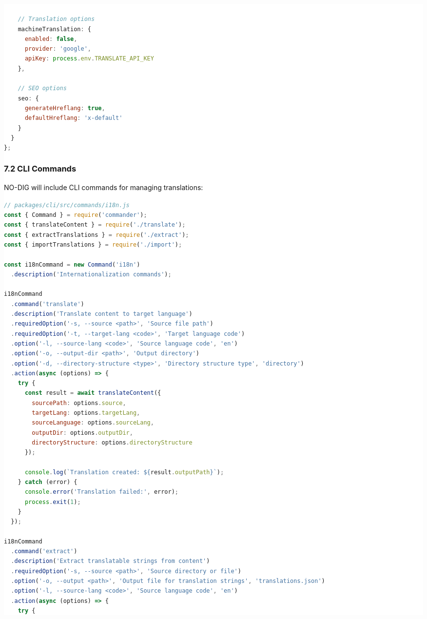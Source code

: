 ```javascript
    
    // Translation options
    machineTranslation: {
      enabled: false,
      provider: 'google',
      apiKey: process.env.TRANSLATE_API_KEY
    },
    
    // SEO options
    seo: {
      generateHreflang: true,
      defaultHreflang: 'x-default'
    }
  }
};
```

### 7.2 CLI Commands

NO-DIG will include CLI commands for managing translations:

```javascript
// packages/cli/src/commands/i18n.js
const { Command } = require('commander');
const { translateContent } = require('./translate');
const { extractTranslations } = require('./extract');
const { importTranslations } = require('./import');

const i18nCommand = new Command('i18n')
  .description('Internationalization commands');

i18nCommand
  .command('translate')
  .description('Translate content to target language')
  .requiredOption('-s, --source <path>', 'Source file path')
  .requiredOption('-t, --target-lang <code>', 'Target language code')
  .option('-l, --source-lang <code>', 'Source language code', 'en')
  .option('-o, --output-dir <path>', 'Output directory')
  .option('-d, --directory-structure <type>', 'Directory structure type', 'directory')
  .action(async (options) => {
    try {
      const result = await translateContent({
        sourcePath: options.source,
        targetLang: options.targetLang,
        sourceLanguage: options.sourceLang,
        outputDir: options.outputDir,
        directoryStructure: options.directoryStructure
      });
      
      console.log(`Translation created: ${result.outputPath}`);
    } catch (error) {
      console.error('Translation failed:', error);
      process.exit(1);
    }
  });

i18nCommand
  .command('extract')
  .description('Extract translatable strings from content')
  .requiredOption('-s, --source <path>', 'Source directory or file')
  .option('-o, --output <path>', 'Output file for translation strings', 'translations.json')
  .option('-l, --source-lang <code>', 'Source language code', 'en')
  .action(async (options) => {
    try {
```